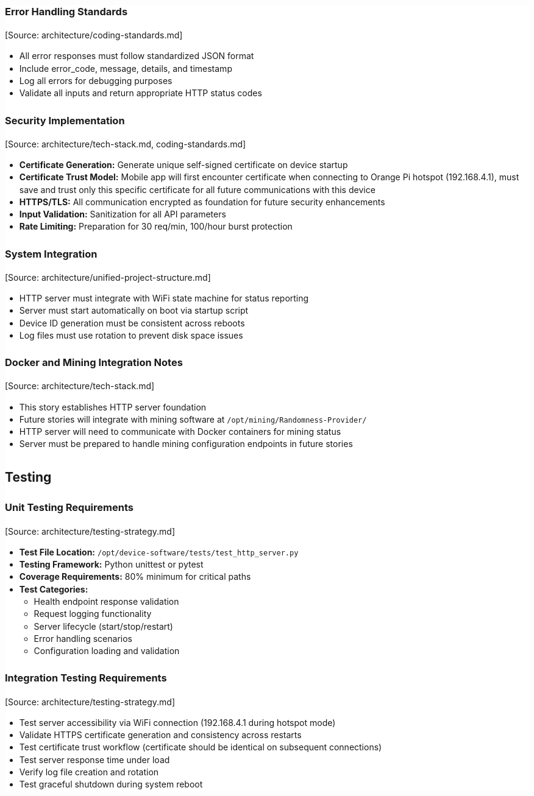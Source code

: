 ### Error Handling Standards
[Source: architecture/coding-standards.md]
- All error responses must follow standardized JSON format
- Include error_code, message, details, and timestamp
- Log all errors for debugging purposes
- Validate all inputs and return appropriate HTTP status codes

### Security Implementation
[Source: architecture/tech-stack.md, coding-standards.md]
- **Certificate Generation:** Generate unique self-signed certificate on device startup
- **Certificate Trust Model:** Mobile app will first encounter certificate when connecting to Orange Pi hotspot (192.168.4.1), must save and trust only this specific certificate for all future communications with this device
- **HTTPS/TLS:** All communication encrypted as foundation for future security enhancements
- **Input Validation:** Sanitization for all API parameters
- **Rate Limiting:** Preparation for 30 req/min, 100/hour burst protection

### System Integration
[Source: architecture/unified-project-structure.md]
- HTTP server must integrate with WiFi state machine for status reporting
- Server must start automatically on boot via startup script
- Device ID generation must be consistent across reboots
- Log files must use rotation to prevent disk space issues

### Docker and Mining Integration Notes
[Source: architecture/tech-stack.md]
- This story establishes HTTP server foundation
- Future stories will integrate with mining software at `/opt/mining/Randomness-Provider/`
- HTTP server will need to communicate with Docker containers for mining status
- Server must be prepared to handle mining configuration endpoints in future stories

## Testing

### Unit Testing Requirements
[Source: architecture/testing-strategy.md]
- **Test File Location:** `/opt/device-software/tests/test_http_server.py`
- **Testing Framework:** Python unittest or pytest
- **Coverage Requirements:** 80% minimum for critical paths
- **Test Categories:**
  - Health endpoint response validation
  - Request logging functionality
  - Server lifecycle (start/stop/restart)
  - Error handling scenarios
  - Configuration loading and validation

### Integration Testing Requirements
[Source: architecture/testing-strategy.md]
- Test server accessibility via WiFi connection (192.168.4.1 during hotspot mode)
- Validate HTTPS certificate generation and consistency across restarts
- Test certificate trust workflow (certificate should be identical on subsequent connections)
- Test server response time under load
- Verify log file creation and rotation
- Test graceful shutdown during system reboot
